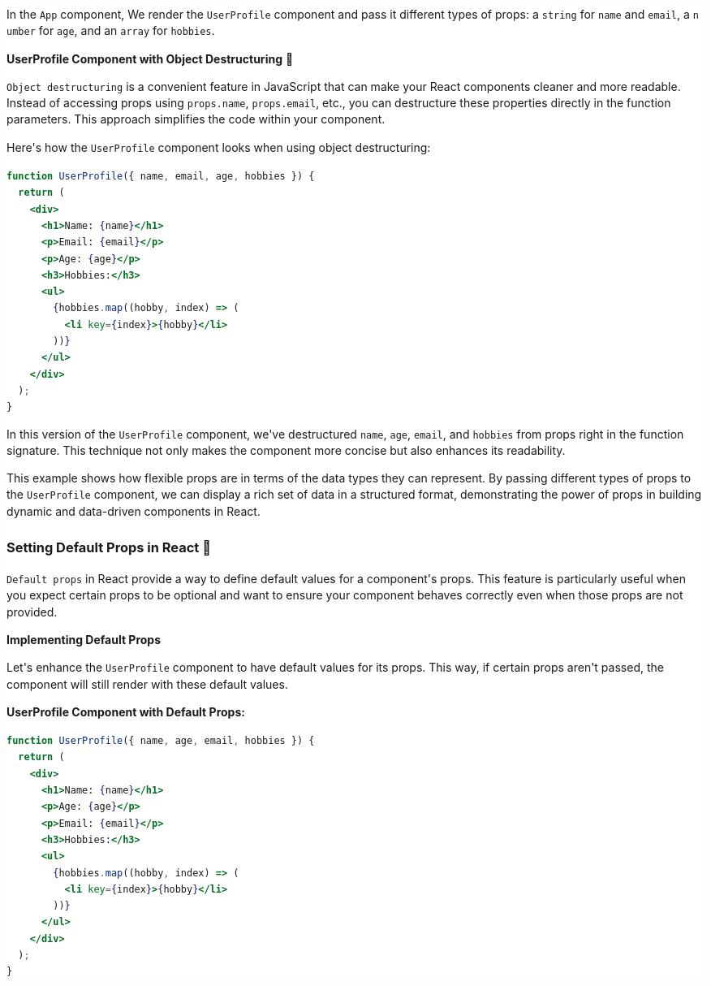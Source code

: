 In the `App` component, We render the `UserProfile` component and pass it different types of props: a `string` for `name` and `email`, a `number` for `age`, and an `array` for `hobbies`.

**UserProfile Component with Object Destructuring** 🔀

`Object destructuring` is a convenient feature in JavaScript that can make your React components cleaner and more readable. Instead of accessing props using `props.name`, `props.email`, etc., you can destructure these properties directly in the function parameters. This approach simplifies the code within your component.

Here's how the `UserProfile` component looks when using object destructuring:

```jsx
function UserProfile({ name, email, age, hobbies }) {
  return (
    <div>
      <h1>Name: {name}</h1>
      <p>Email: {email}</p>
      <p>Age: {age}</p>
      <h3>Hobbies:</h3>
      <ul>
        {hobbies.map((hobby, index) => (
          <li key={index}>{hobby}</li>
        ))}
      </ul>
    </div>
  );
}
```

In this version of the `UserProfile` component, we've destructured `name`, `age`, `email`, and `hobbies` from props right in the function signature. This technique not only makes the component more concise but also enhances its readability.

This example shows how flexible props are in terms of the data types they can represent. By passing different types of props to the `UserProfile` component, we can display a rich set of data in a structured format, demonstrating the power of props in building dynamic and data-driven components in React.

### Setting Default Props in React 📌

`Default props` in React provide a way to define default values for a component's props. This feature is particularly useful when you expect certain props to be optional and want to ensure your component behaves correctly even when those props are not provided.

**Implementing Default Props**

Let's enhance the `UserProfile` component to have default values for its props. This way, if certain props aren't passed, the component will still render with these default values.

**UserProfile Component with Default Props:**

```jsx
function UserProfile({ name, age, email, hobbies }) {
  return (
    <div>
      <h1>Name: {name}</h1>
      <p>Age: {age}</p>
      <p>Email: {email}</p>
      <h3>Hobbies:</h3>
      <ul>
        {hobbies.map((hobby, index) => (
          <li key={index}>{hobby}</li>
        ))}
      </ul>
    </div>
  );
}

```